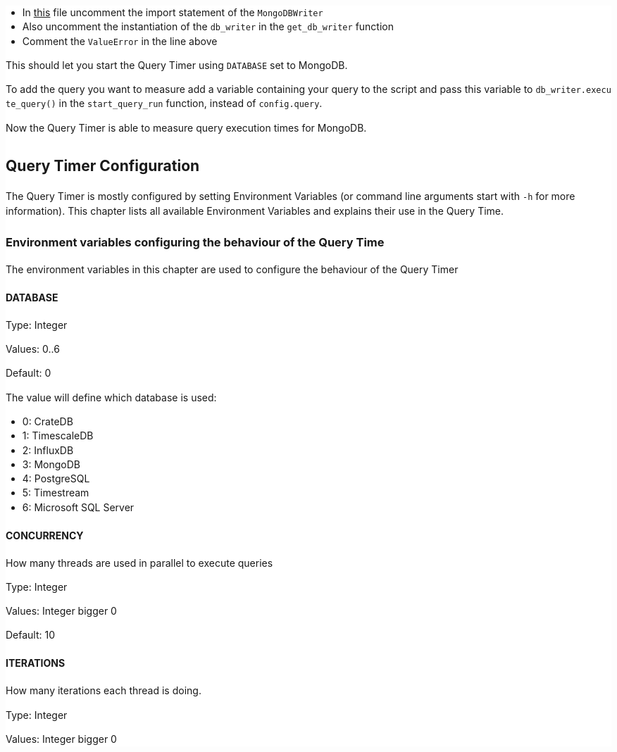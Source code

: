 + In [this](query_timer/__main__.py) file uncomment the import statement of the `MongoDBWriter` 
+ Also uncomment the instantiation of the `db_writer` in the `get_db_writer` function 
+ Comment the `ValueError` in the line above

This should let you start the Query Timer using `DATABASE` set to MongoDB.

To add the query you want to measure add a variable containing your query to the script and pass this variable to `db_writer.execute_query()` in the `start_query_run` function, instead of `config.query`.

Now the Query Timer is able to measure query execution times for MongoDB.

## Query Timer Configuration

The Query Timer is mostly configured by setting Environment Variables (or command line arguments start with `-h` for more information). This chapter lists all available Environment Variables and explains their use in the Query Time.

### Environment variables configuring the behaviour of the Query Time

The environment variables in this chapter are used to configure the behaviour of the Query Timer

#### DATABASE

Type: Integer

Values: 0..6

Default: 0

The value will define which database is used:
+ 0: CrateDB
+ 1: TimescaleDB
+ 2: InfluxDB
+ 3: MongoDB
+ 4: PostgreSQL
+ 5: Timestream
+ 6: Microsoft SQL Server

#### CONCURRENCY

How many threads are used in parallel to execute queries

Type: Integer

Values: Integer bigger 0

Default: 10

#### ITERATIONS

How many iterations each thread is doing. 

Type: Integer

Values: Integer bigger 0
